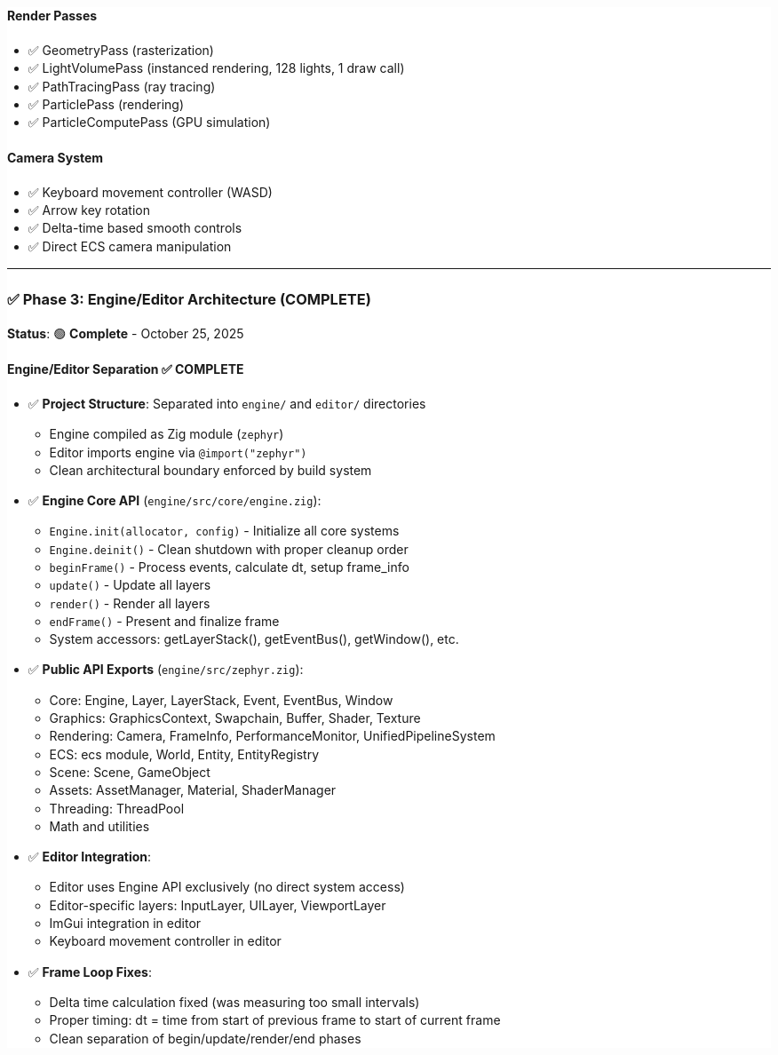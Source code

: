 #### Render Passes
- ✅ GeometryPass (rasterization)
- ✅ LightVolumePass (instanced rendering, 128 lights, 1 draw call)
- ✅ PathTracingPass (ray tracing)
- ✅ ParticlePass (rendering)
- ✅ ParticleComputePass (GPU simulation)

#### Camera System
- ✅ Keyboard movement controller (WASD)
- ✅ Arrow key rotation
- ✅ Delta-time based smooth controls
- ✅ Direct ECS camera manipulation

---

### ✅ Phase 3: Engine/Editor Architecture (COMPLETE)

**Status**: 🟢 **Complete** - October 25, 2025

#### Engine/Editor Separation ✅ COMPLETE
- ✅ **Project Structure**: Separated into `engine/` and `editor/` directories
  - Engine compiled as Zig module (`zephyr`)
  - Editor imports engine via `@import("zephyr")`
  - Clean architectural boundary enforced by build system

- ✅ **Engine Core API** (`engine/src/core/engine.zig`):
  - `Engine.init(allocator, config)` - Initialize all core systems
  - `Engine.deinit()` - Clean shutdown with proper cleanup order
  - `beginFrame()` - Process events, calculate dt, setup frame_info
  - `update()` - Update all layers
  - `render()` - Render all layers
  - `endFrame()` - Present and finalize frame
  - System accessors: getLayerStack(), getEventBus(), getWindow(), etc.

- ✅ **Public API Exports** (`engine/src/zephyr.zig`):
  - Core: Engine, Layer, LayerStack, Event, EventBus, Window
  - Graphics: GraphicsContext, Swapchain, Buffer, Shader, Texture
  - Rendering: Camera, FrameInfo, PerformanceMonitor, UnifiedPipelineSystem
  - ECS: ecs module, World, Entity, EntityRegistry
  - Scene: Scene, GameObject
  - Assets: AssetManager, Material, ShaderManager
  - Threading: ThreadPool
  - Math and utilities

- ✅ **Editor Integration**:
  - Editor uses Engine API exclusively (no direct system access)
  - Editor-specific layers: InputLayer, UILayer, ViewportLayer
  - ImGui integration in editor
  - Keyboard movement controller in editor

- ✅ **Frame Loop Fixes**:
  - Delta time calculation fixed (was measuring too small intervals)
  - Proper timing: dt = time from start of previous frame to start of current frame
  - Clean separation of begin/update/render/end phases
